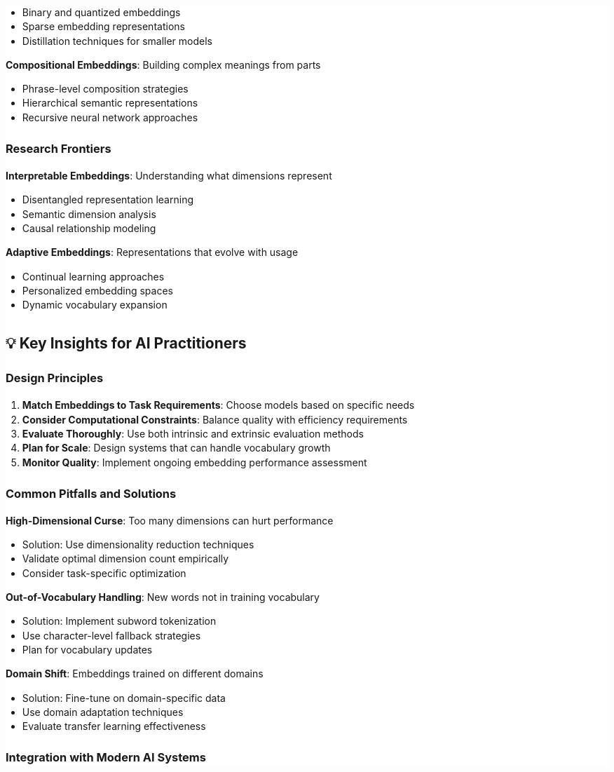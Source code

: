 - Binary and quantized embeddings
- Sparse embedding representations
- Distillation techniques for smaller models

**Compositional Embeddings**: Building complex meanings from parts

- Phrase-level composition strategies
- Hierarchical semantic representations
- Recursive neural network approaches

### Research Frontiers

**Interpretable Embeddings**: Understanding what dimensions represent

- Disentangled representation learning
- Semantic dimension analysis
- Causal relationship modeling

**Adaptive Embeddings**: Representations that evolve with usage

- Continual learning approaches
- Personalized embedding spaces
- Dynamic vocabulary expansion

## 💡 Key Insights for AI Practitioners

### Design Principles

1. **Match Embeddings to Task Requirements**: Choose models based on specific needs
2. **Consider Computational Constraints**: Balance quality with efficiency requirements
3. **Evaluate Thoroughly**: Use both intrinsic and extrinsic evaluation methods
4. **Plan for Scale**: Design systems that can handle vocabulary growth
5. **Monitor Quality**: Implement ongoing embedding performance assessment

### Common Pitfalls and Solutions

**High-Dimensional Curse**: Too many dimensions can hurt performance

- Solution: Use dimensionality reduction techniques
- Validate optimal dimension count empirically
- Consider task-specific optimization

**Out-of-Vocabulary Handling**: New words not in training vocabulary

- Solution: Implement subword tokenization
- Use character-level fallback strategies
- Plan for vocabulary updates

**Domain Shift**: Embeddings trained on different domains

- Solution: Fine-tune on domain-specific data
- Use domain adaptation techniques
- Evaluate transfer learning effectiveness

### Integration with Modern AI Systems

